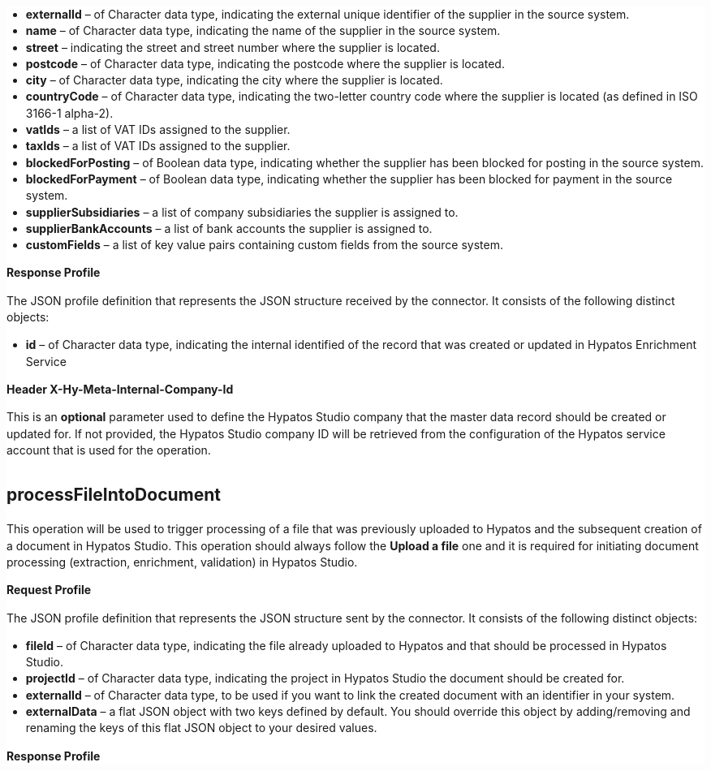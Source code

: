 -   **externalId** – of Character data type, indicating the external unique identifier of the supplier in the source system.
-   **name** – of Character data type, indicating the name of the supplier in the source system.
-   **street** – indicating the street and street number where the supplier is located.
-   **postcode** – of Character data type, indicating the postcode where the supplier is located.
-   **city** – of Character data type, indicating the city where the supplier is located.
-   **countryCode** – of Character data type, indicating the two-letter country code where the supplier is located \(as defined in ISO 3166-1 alpha-2\).
-   **vatIds** – a list of VAT IDs assigned to the supplier.
-   **taxIds** – a list of VAT IDs assigned to the supplier.
-   **blockedForPosting** – of Boolean data type, indicating whether the supplier has been blocked for posting in the source system.
-   **blockedForPayment** – of Boolean data type, indicating whether the supplier has been blocked for payment in the source system.
-   **supplierSubsidiaries** – a list of company subsidiaries the supplier is assigned to.
-   **supplierBankAccounts** – a list of bank accounts the supplier is assigned to.
-   **customFields** – a list of key value pairs containing custom fields from the source system.

**Response Profile**

The JSON profile definition that represents the JSON structure received by the connector. It consists of the following distinct objects:

-   **id** – of Character data type, indicating the internal identified of the record that was created or updated in Hypatos Enrichment Service

**Header X-Hy-Meta-Internal-Company-Id**

This is an **optional** parameter used to define the Hypatos Studio company that the master data record should be created or updated for. If not provided, the Hypatos Studio company ID will be retrieved from the configuration of the Hypatos service account that is used for the operation.

## processFileIntoDocument

This operation will be used to trigger processing of a file that was previously uploaded to Hypatos and the subsequent creation of a document in Hypatos Studio. This operation should always follow the **Upload a file** one and it is required for initiating document processing \(extraction, enrichment, validation\) in Hypatos Studio.

**Request Profile**

The JSON profile definition that represents the JSON structure sent by the connector. It consists of the following distinct objects:

-   **fileId** – of Character data type, indicating the file already uploaded to Hypatos and that should be processed in Hypatos Studio.
-   **projectId** – of Character data type, indicating the project in Hypatos Studio the document should be created for.
-   **externalId** – of Character data type, to be used if you want to link the created document with an identifier in your system.
-   **externalData** – a flat JSON object with two keys defined by default. You should override this object by adding/removing and renaming the keys of this flat JSON object to your desired values.

**Response Profile**
